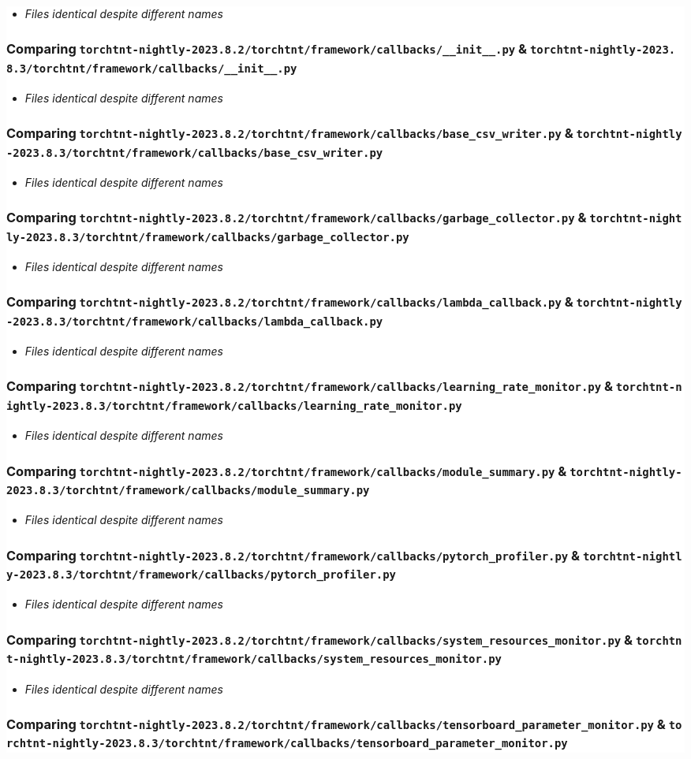  * *Files identical despite different names*

### Comparing `torchtnt-nightly-2023.8.2/torchtnt/framework/callbacks/__init__.py` & `torchtnt-nightly-2023.8.3/torchtnt/framework/callbacks/__init__.py`

 * *Files identical despite different names*

### Comparing `torchtnt-nightly-2023.8.2/torchtnt/framework/callbacks/base_csv_writer.py` & `torchtnt-nightly-2023.8.3/torchtnt/framework/callbacks/base_csv_writer.py`

 * *Files identical despite different names*

### Comparing `torchtnt-nightly-2023.8.2/torchtnt/framework/callbacks/garbage_collector.py` & `torchtnt-nightly-2023.8.3/torchtnt/framework/callbacks/garbage_collector.py`

 * *Files identical despite different names*

### Comparing `torchtnt-nightly-2023.8.2/torchtnt/framework/callbacks/lambda_callback.py` & `torchtnt-nightly-2023.8.3/torchtnt/framework/callbacks/lambda_callback.py`

 * *Files identical despite different names*

### Comparing `torchtnt-nightly-2023.8.2/torchtnt/framework/callbacks/learning_rate_monitor.py` & `torchtnt-nightly-2023.8.3/torchtnt/framework/callbacks/learning_rate_monitor.py`

 * *Files identical despite different names*

### Comparing `torchtnt-nightly-2023.8.2/torchtnt/framework/callbacks/module_summary.py` & `torchtnt-nightly-2023.8.3/torchtnt/framework/callbacks/module_summary.py`

 * *Files identical despite different names*

### Comparing `torchtnt-nightly-2023.8.2/torchtnt/framework/callbacks/pytorch_profiler.py` & `torchtnt-nightly-2023.8.3/torchtnt/framework/callbacks/pytorch_profiler.py`

 * *Files identical despite different names*

### Comparing `torchtnt-nightly-2023.8.2/torchtnt/framework/callbacks/system_resources_monitor.py` & `torchtnt-nightly-2023.8.3/torchtnt/framework/callbacks/system_resources_monitor.py`

 * *Files identical despite different names*

### Comparing `torchtnt-nightly-2023.8.2/torchtnt/framework/callbacks/tensorboard_parameter_monitor.py` & `torchtnt-nightly-2023.8.3/torchtnt/framework/callbacks/tensorboard_parameter_monitor.py`
